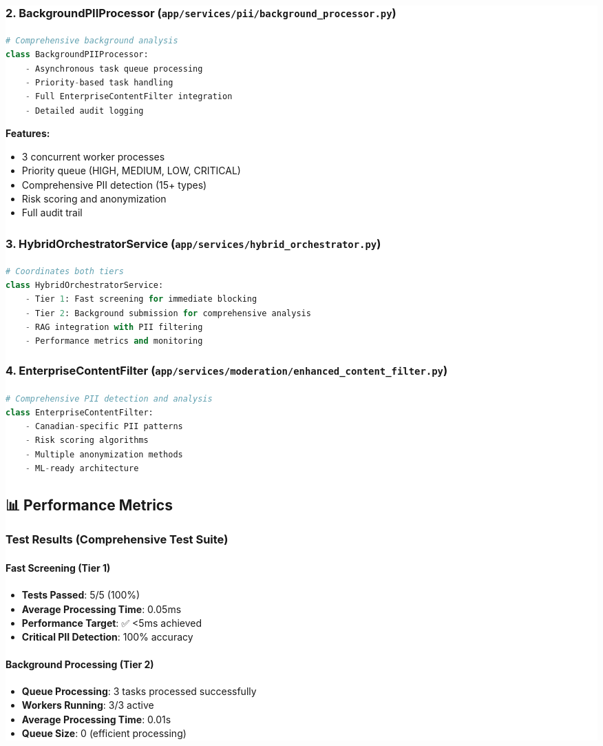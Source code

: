 ### 2. BackgroundPIIProcessor (`app/services/pii/background_processor.py`)
```python
# Comprehensive background analysis
class BackgroundPIIProcessor:
    - Asynchronous task queue processing
    - Priority-based task handling
    - Full EnterpriseContentFilter integration
    - Detailed audit logging
```

**Features:**
- 3 concurrent worker processes
- Priority queue (HIGH, MEDIUM, LOW, CRITICAL)
- Comprehensive PII detection (15+ types)
- Risk scoring and anonymization
- Full audit trail

### 3. HybridOrchestratorService (`app/services/hybrid_orchestrator.py`)
```python
# Coordinates both tiers
class HybridOrchestratorService:
    - Tier 1: Fast screening for immediate blocking
    - Tier 2: Background submission for comprehensive analysis
    - RAG integration with PII filtering
    - Performance metrics and monitoring
```

### 4. EnterpriseContentFilter (`app/services/moderation/enhanced_content_filter.py`)
```python
# Comprehensive PII detection and analysis
class EnterpriseContentFilter:
    - Canadian-specific PII patterns
    - Risk scoring algorithms
    - Multiple anonymization methods
    - ML-ready architecture
```

## 📊 Performance Metrics

### Test Results (Comprehensive Test Suite)

#### Fast Screening (Tier 1)
- **Tests Passed**: 5/5 (100%)
- **Average Processing Time**: 0.05ms
- **Performance Target**: ✅ <5ms achieved
- **Critical PII Detection**: 100% accuracy

#### Background Processing (Tier 2)
- **Queue Processing**: 3 tasks processed successfully
- **Workers Running**: 3/3 active
- **Average Processing Time**: 0.01s
- **Queue Size**: 0 (efficient processing)
